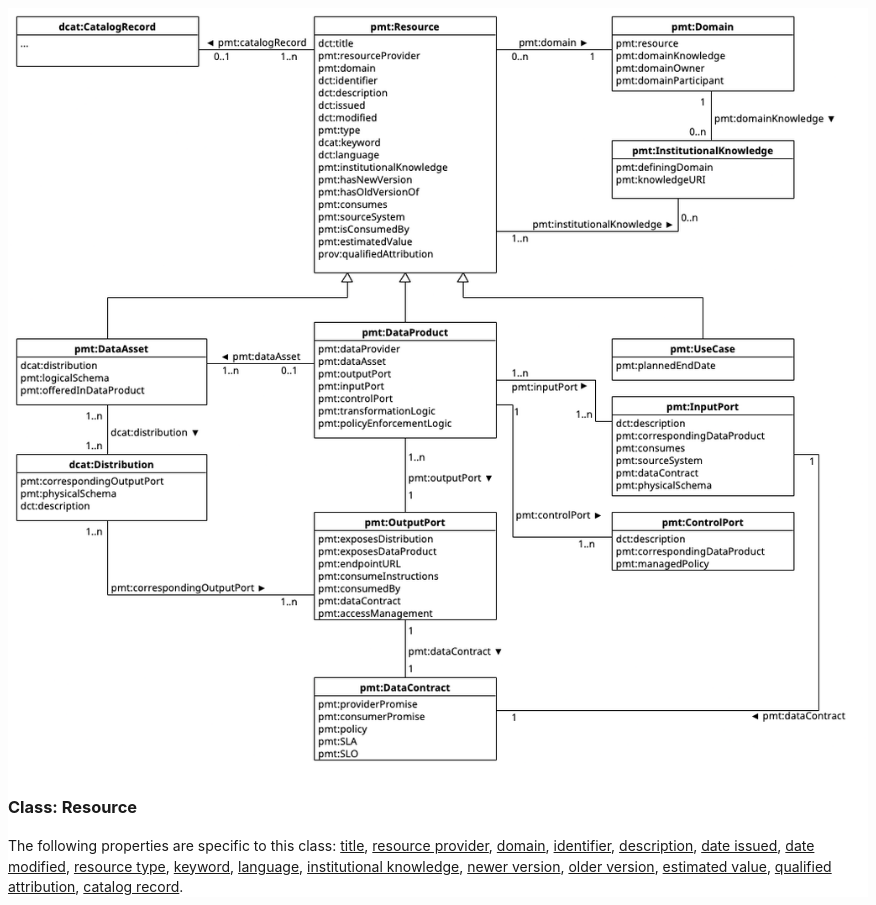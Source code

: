 ![UML](https://raw.githubusercontent.com/Stefan-Driessen/ProMoTe/main/ProMoTe_v5.4.png)

### Class: Resource
The following properties are specific to this class: [title](#property-title), [resource provider](#property-resource-provider), [domain](#resource-property-domain), [identifier](#property-identifier), [description](#resource-property-description), [date issued](#property-date-issued), [date modified](#property-date-modified), [resource type](#property-resource-type), [keyword](#property-keyword), [language](#property-language), [institutional knowledge](#resource-property-institutional-knowledge), [newer version](#property-newer-version), [older version](#property-older-version), [estimated value](#property-estimated-value), [qualified attribution](#property-qualified-attribution), [catalog record](#resource-property-catalog-record).

